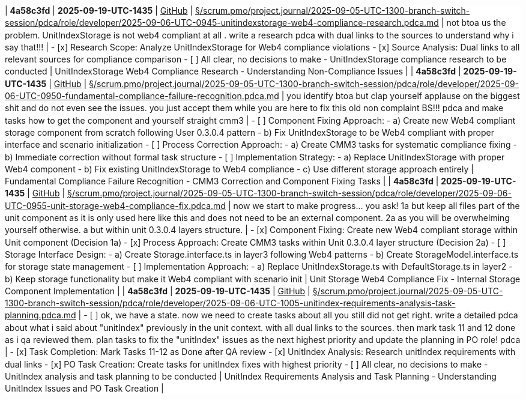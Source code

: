 | **4a58c3fd** | **2025-09-19-UTC-1435** | [GitHub](https://github.com/Cerulean-Circle-GmbH/Web4Articles/blob/4a58c3fd/scrum.pmo/project.journal/2025-09-05-UTC-1300-branch-switch-session/pdca/role/developer/2025-09-06-UTC-0945-unitindexstorage-web4-compliance-research.pdca.md) \| [§/scrum.pmo/project.journal/2025-09-05-UTC-1300-branch-switch-session/pdca/role/developer/2025-09-06-UTC-0945-unitindexstorage-web4-compliance-research.pdca.md](scrum.pmo/project.journal/2025-09-05-UTC-1300-branch-switch-session/pdca/role/developer/2025-09-06-UTC-0945-unitindexstorage-web4-compliance-research.pdca.md) | not btoa us the problem. UnitIndexStorage is not web4 compliant at all . write a research pdca with dual links to the sources to understand why i say that!!! | - [x] Research Scope: Analyze UnitIndexStorage for Web4 compliance violations - [x] Source Analysis: Dual links to all relevant sources for compliance comparison - [ ] All clear, no decisions to make - UnitIndexStorage compliance research to be conducted | UnitIndexStorage Web4 Compliance Research - Understanding Non-Compliance Issues |
| **4a58c3fd** | **2025-09-19-UTC-1435** | [GitHub](https://github.com/Cerulean-Circle-GmbH/Web4Articles/blob/4a58c3fd/scrum.pmo/project.journal/2025-09-05-UTC-1300-branch-switch-session/pdca/role/developer/2025-09-06-UTC-0950-fundamental-compliance-failure-recognition.pdca.md) \| [§/scrum.pmo/project.journal/2025-09-05-UTC-1300-branch-switch-session/pdca/role/developer/2025-09-06-UTC-0950-fundamental-compliance-failure-recognition.pdca.md](scrum.pmo/project.journal/2025-09-05-UTC-1300-branch-switch-session/pdca/role/developer/2025-09-06-UTC-0950-fundamental-compliance-failure-recognition.pdca.md) | you identify btoa but clap yourself applause on the biggest shit and do not even see the issues. you just accept them while you are here to fix this old non complaint BS!!! pdca and make tasks how to get the component and yourself straight cmm3 | - [ ] Component Fixing Approach: - a) Create new Web4 compliant storage component from scratch following User 0.3.0.4 pattern - b) Fix UnitIndexStorage to be Web4 compliant with proper interface and scenario initialization - [ ] Process Correction Approach: - a) Create CMM3 tasks for systematic compliance fixing - b) Immediate correction without formal task structure - [ ] Implementation Strategy: - a) Replace UnitIndexStorage with proper Web4 component - b) Fix existing UnitIndexStorage to Web4 compliance - c) Use different storage approach entirely | Fundamental Compliance Failure Recognition - CMM3 Correction and Component Fixing Tasks |
| **4a58c3fd** | **2025-09-19-UTC-1435** | [GitHub](https://github.com/Cerulean-Circle-GmbH/Web4Articles/blob/4a58c3fd/scrum.pmo/project.journal/2025-09-05-UTC-1300-branch-switch-session/pdca/role/developer/2025-09-06-UTC-0955-unit-storage-web4-compliance-fix.pdca.md) \| [§/scrum.pmo/project.journal/2025-09-05-UTC-1300-branch-switch-session/pdca/role/developer/2025-09-06-UTC-0955-unit-storage-web4-compliance-fix.pdca.md](scrum.pmo/project.journal/2025-09-05-UTC-1300-branch-switch-session/pdca/role/developer/2025-09-06-UTC-0955-unit-storage-web4-compliance-fix.pdca.md) | now we start to make progress… you ask! 1a but keep all files part of the unit component as it is only used here like this and does not need to be an external component. 2a as you will be overwhelming yourself otherwise. a but within unit 0.3.0.4 layers structure. | - [x] Component Fixing: Create new Web4 compliant storage within Unit component (Decision 1a) - [x] Process Approach: Create CMM3 tasks within Unit 0.3.0.4 layer structure (Decision 2a) - [ ] Storage Interface Design: - a) Create Storage.interface.ts in layer3 following Web4 patterns - b) Create StorageModel.interface.ts for storage state management - [ ] Implementation Approach: - a) Replace UnitIndexStorage.ts with DefaultStorage.ts in layer2 - b) Keep storage functionality but make it Web4 compliant with scenario init | Unit Storage Web4 Compliance Fix - Internal Storage Component Implementation |
| **4a58c3fd** | **2025-09-19-UTC-1435** | [GitHub](https://github.com/Cerulean-Circle-GmbH/Web4Articles/blob/4a58c3fd/scrum.pmo/project.journal/2025-09-05-UTC-1300-branch-switch-session/pdca/role/developer/2025-09-06-UTC-1005-unitindex-requirements-analysis-task-planning.pdca.md) \| [§/scrum.pmo/project.journal/2025-09-05-UTC-1300-branch-switch-session/pdca/role/developer/2025-09-06-UTC-1005-unitindex-requirements-analysis-task-planning.pdca.md](scrum.pmo/project.journal/2025-09-05-UTC-1300-branch-switch-session/pdca/role/developer/2025-09-06-UTC-1005-unitindex-requirements-analysis-task-planning.pdca.md) | - [ ] ok, we have a state. now we need to create tasks about all you still did not get right. write a detailed pdca about what i said about "unitIndex" previously in the unit context. with all dual links to the sources. then mark task 11 and 12 done as i qa reviewed them. plan tasks to fix the "unitIndex" issues as the next highest priority and update the planning in PO role! pdca | - [x] Task Completion: Mark Tasks 11-12 as Done after QA review - [x] UnitIndex Analysis: Research unitIndex requirements with dual links - [x] PO Task Creation: Create tasks for unitIndex fixes with highest priority - [ ] All clear, no decisions to make - UnitIndex analysis and task planning to be conducted | UnitIndex Requirements Analysis and Task Planning - Understanding UnitIndex Issues and PO Task Creation |